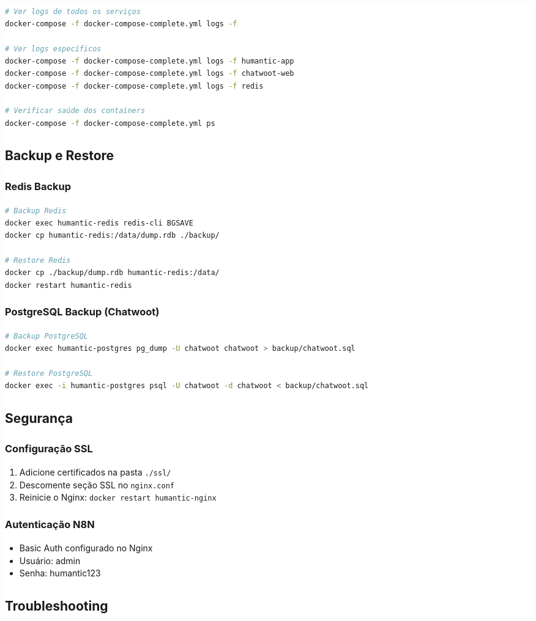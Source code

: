 ```bash
# Ver logs de todos os serviços
docker-compose -f docker-compose-complete.yml logs -f

# Ver logs específicos
docker-compose -f docker-compose-complete.yml logs -f humantic-app
docker-compose -f docker-compose-complete.yml logs -f chatwoot-web
docker-compose -f docker-compose-complete.yml logs -f redis

# Verificar saúde dos containers
docker-compose -f docker-compose-complete.yml ps
```

## Backup e Restore

### Redis Backup
```bash
# Backup Redis
docker exec humantic-redis redis-cli BGSAVE
docker cp humantic-redis:/data/dump.rdb ./backup/

# Restore Redis  
docker cp ./backup/dump.rdb humantic-redis:/data/
docker restart humantic-redis
```

### PostgreSQL Backup (Chatwoot)
```bash
# Backup PostgreSQL
docker exec humantic-postgres pg_dump -U chatwoot chatwoot > backup/chatwoot.sql

# Restore PostgreSQL
docker exec -i humantic-postgres psql -U chatwoot -d chatwoot < backup/chatwoot.sql
```

## Segurança

### Configuração SSL

1. Adicione certificados na pasta `./ssl/`
2. Descomente seção SSL no `nginx.conf`
3. Reinicie o Nginx: `docker restart humantic-nginx`

### Autenticação N8N

- Basic Auth configurado no Nginx
- Usuário: admin
- Senha: humantic123

## Troubleshooting
